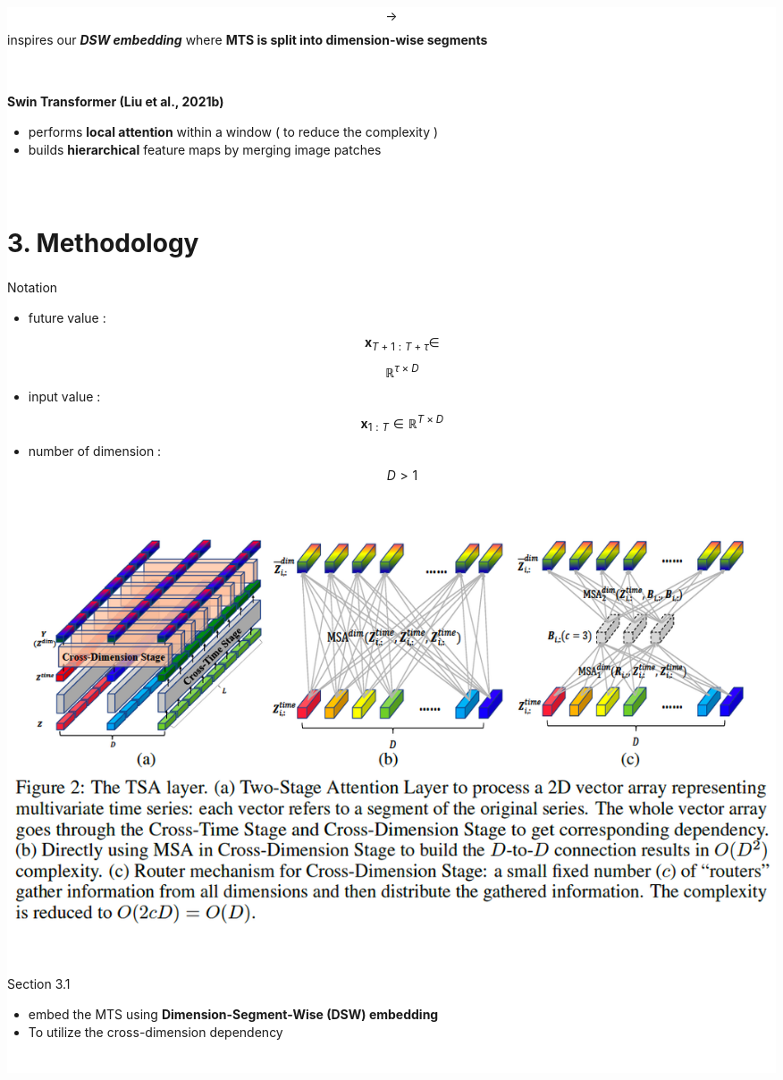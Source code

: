 $$\rightarrow$$ inspires our ***DSW embedding*** where **MTS is split into dimension-wise segments**

<br>

**Swin Transformer (Liu et al., 2021b)** 

- performs **local attention** within a window  ( to reduce the complexity )
- builds **hierarchical** feature maps by merging image patches

<br>

# 3. Methodology

Notation

- future value : $$\mathbf{x}_{T+1: T+\tau} \in$$ $$\mathbb{R}^{\tau \times D}$$ 
- input value : $$\mathbf{x}_{1: T} \in \mathbb{R}^{T \times D}$$
- number of dimension : $$D>1$$ 

<br>

![figure2](/assets/img/ts/img358.png)

<br>

Section 3.1

- embed the MTS using **Dimension-Segment-Wise (DSW) embedding**
- To utilize the cross-dimension dependency

<br>
